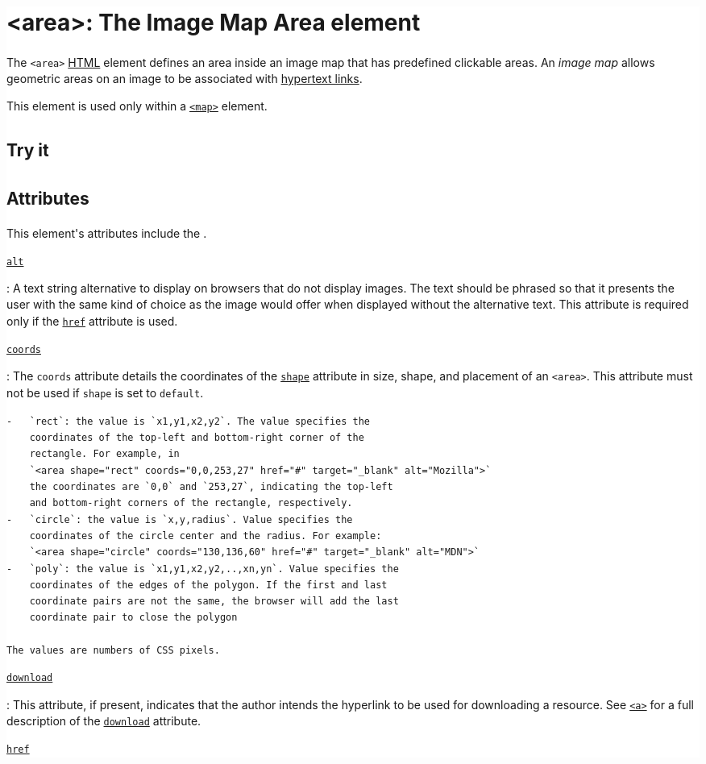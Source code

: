 \<area\>: The Image Map Area element
====================================

The `<area>` [HTML](../index) element defines an area inside an image
map that has predefined clickable areas. An *image map* allows geometric
areas on an image to be associated with [hypertext
links](https://developer.mozilla.org/en-US/docs/Glossary/Hyperlink).

This element is used only within a [`<map>`](map) element.

Try it
------

Attributes
----------

This element\'s attributes include the [](_Resources/Markup%20And%20Styling/html/global_attributes/index.md).

[`alt`](#alt)

:   A text string alternative to display on browsers that do not display
    images. The text should be phrased so that it presents the user with
    the same kind of choice as the image would offer when displayed
    without the alternative text. This attribute is required only if the
    [`href`](#href) attribute is used.

[`coords`](#coords)

:   The `coords` attribute details the coordinates of the
    [`shape`](#shape) attribute in size, shape, and placement of an
    `<area>`. This attribute must not be used if `shape` is set to
    `default`.

    -   `rect`: the value is `x1,y1,x2,y2`. The value specifies the
        coordinates of the top-left and bottom-right corner of the
        rectangle. For example, in
        `<area shape="rect" coords="0,0,253,27" href="#" target="_blank" alt="Mozilla">`
        the coordinates are `0,0` and `253,27`, indicating the top-left
        and bottom-right corners of the rectangle, respectively.
    -   `circle`: the value is `x,y,radius`. Value specifies the
        coordinates of the circle center and the radius. For example:
        `<area shape="circle" coords="130,136,60" href="#" target="_blank" alt="MDN">`
    -   `poly`: the value is `x1,y1,x2,y2,..,xn,yn`. Value specifies the
        coordinates of the edges of the polygon. If the first and last
        coordinate pairs are not the same, the browser will add the last
        coordinate pair to close the polygon

    The values are numbers of CSS pixels.

[`download`](#download)

:   This attribute, if present, indicates that the author intends the
    hyperlink to be used for downloading a resource. See [`<a>`](a) for
    a full description of the [`download`](a#download) attribute.

[`href`](#href)
